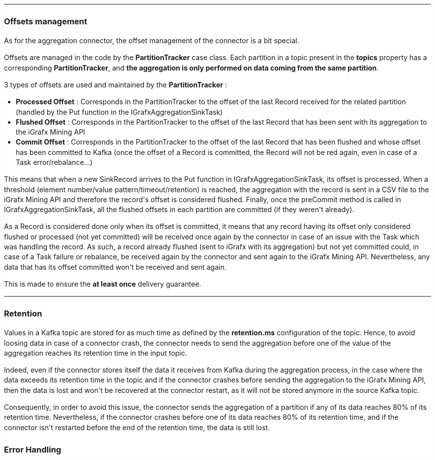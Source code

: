 <hr/>

### Offsets management

As for the aggregation connector, the offset management of the connector is a bit special.

Offsets are managed in the code by the **PartitionTracker** case class. Each partition in a topic present in the **topics** property has a corresponding **PartitionTracker**, and **the aggregation is only performed on data coming from the same partition**.

3 types of offsets are used and maintained by the **PartitionTracker** :

* **Processed Offset** : Corresponds in the PartitionTracker to the offset of the last Record received for the related partition (handled by the Put function in the IGrafxAggregationSinkTask)
* **Flushed Offset** : Corresponds in the PartitionTracker to the offset of the last Record that has been sent with its aggregation to the iGrafx Mining API
* **Commit Offset** : Corresponds in the PartitionTracker to the offset of the last Record that has been flushed and whose offset has been committed to Kafka (once the offset of a Record is committed, the Record will not be red again, even in case of a Task error/rebalance...)

This means that when a new SinkRecord arrives to the Put function in IGrafxAggregationSinkTask, its offset is processed. When a threshold (element number/value pattern/timeout/retention) is reached, the aggregation with the record is sent in a CSV file to the iGrafx Mining API and therefore the record's offset is considered flushed. Finally, once the preCommit method is called in IGrafxAggregationSinkTask, all the flushed offsets in each partition are committed (if they weren't already).

As a Record is considered done only when its offset is committed, it means that any record having its offset only considered flushed or processed (not yet committed) will be received once again by the connector in case of an issue with the Task which was handling the record. As such, a record already flushed (sent to iGrafx with its aggregation) but not yet committed could, in case of a Task failure or rebalance, be received again by the connector and sent again to the iGrafx Mining API. Nevertheless, any data that has its offset committed won't be received and sent again.

This is made to ensure the **at least once** delivery guarantee.

<hr/>

### Retention

Values in a Kafka topic are stored for as much time as defined by the **retention.ms** configuration of the topic. Hence, to avoid loosing data in case of a connector crash, the connector needs to send the aggregation before one of the value of the aggregation reaches its retention time in the input topic.

Indeed, even if the connector stores itself the data it receives from Kafka during the aggregation process, in the case where the data exceeds its retention time in the topic and if the connector crashes before sending the aggregation to the iGrafx Mining API, then the data is lost and won't be recovered at the connector restart, as it will not be stored anymore in the source Kafka topic.

Consequently, in order to avoid this issue, the connector sends the aggregation of a partition if any of its data reaches 80% of its retention time. Nevertheless, if the connector crashes before one of its data reaches 80% of its retention time, and if the connector isn't restarted before the end of the retention time, the data is still lost.

### Error Handling
